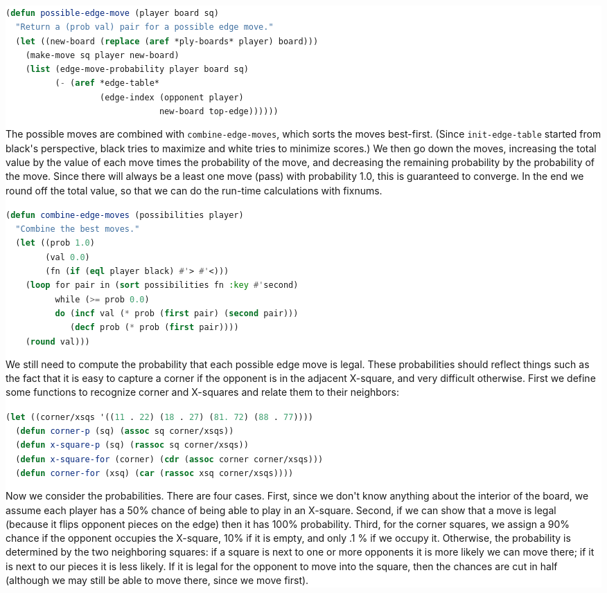 ```lisp
(defun possible-edge-move (player board sq)
  "Return a (prob val) pair for a possible edge move."
  (let ((new-board (replace (aref *ply-boards* player) board)))
    (make-move sq player new-board)
    (list (edge-move-probability player board sq)
          (- (aref *edge-table*
                   (edge-index (opponent player)
                               new-board top-edge))))))
```

The possible moves are combined with `combine-edge-moves`, which sorts the moves best-first.
(Since `init-edge-table` started from black's perspective, black tries to maximize and white tries to minimize scores.) We then go down the moves, increasing the total value by the value of each move times the probability of the move, and decreasing the remaining probability by the probability of the move.
Since there will always be a least one move (pass) with probability 1.0, this is guaranteed to converge.
In the end we round off the total value, so that we can do the run-time calculations with fixnums.

```lisp
(defun combine-edge-moves (possibilities player)
  "Combine the best moves."
  (let ((prob 1.0)
        (val 0.0)
        (fn (if (eql player black) #'> #'<)))
    (loop for pair in (sort possibilities fn :key #'second)
          while (>= prob 0.0)
          do (incf val (* prob (first pair) (second pair)))
             (decf prob (* prob (first pair))))
    (round val)))
```

We still need to compute the probability that each possible edge move is legal.
These probabilities should reflect things such as the fact that it is easy to capture a corner if the opponent is in the adjacent X-square, and very difficult otherwise.
First we define some functions to recognize corner and X-squares and relate them to their neighbors:

```lisp
(let ((corner/xsqs '((11 . 22) (18 . 27) (81. 72) (88 . 77))))
  (defun corner-p (sq) (assoc sq corner/xsqs))
  (defun x-square-p (sq) (rassoc sq corner/xsqs))
  (defun x-square-for (corner) (cdr (assoc corner corner/xsqs)))
  (defun corner-for (xsq) (car (rassoc xsq corner/xsqs))))
```

Now we consider the probabilities.
There are four cases.
First, since we don't know anything about the interior of the board, we assume each player has a 50% chance of being able to play in an X-square.
Second, if we can show that a move is legal (because it flips opponent pieces on the edge) then it has 100% probability.
Third, for the corner squares, we assign a 90% chance if the opponent occupies the X-square, 10% if it is empty, and only .1 % if we occupy it.
Otherwise, the probability is determined by the two neighboring squares: if a square is next to one or more opponents it is more likely we can move there; if it is next to our pieces it is less likely.
If it is legal for the opponent to move into the square, then the chances are cut in half (although we may still be able to move there, since we move first).
